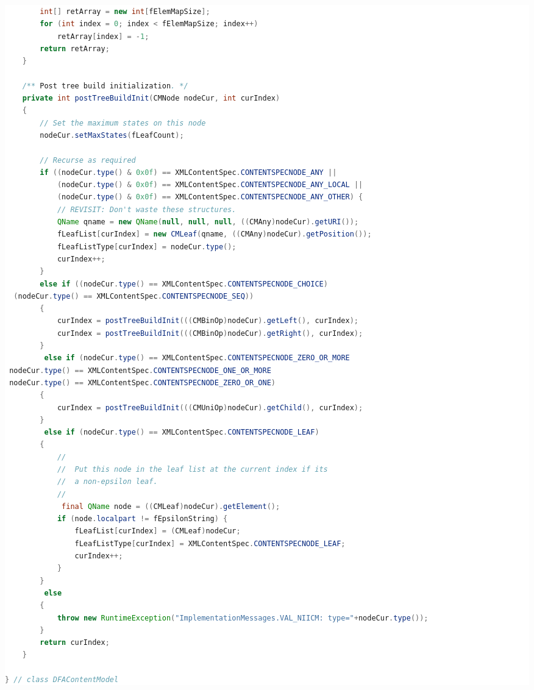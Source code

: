 ```java
        int[] retArray = new int[fElemMapSize];
        for (int index = 0; index < fElemMapSize; index++)
            retArray[index] = -1;
        return retArray;
    }

    /** Post tree build initialization. */
    private int postTreeBuildInit(CMNode nodeCur, int curIndex) 
    {
        // Set the maximum states on this node
        nodeCur.setMaxStates(fLeafCount);

        // Recurse as required
        if ((nodeCur.type() & 0x0f) == XMLContentSpec.CONTENTSPECNODE_ANY ||
            (nodeCur.type() & 0x0f) == XMLContentSpec.CONTENTSPECNODE_ANY_LOCAL ||
            (nodeCur.type() & 0x0f) == XMLContentSpec.CONTENTSPECNODE_ANY_OTHER) {
            // REVISIT: Don't waste these structures.
            QName qname = new QName(null, null, null, ((CMAny)nodeCur).getURI());
            fLeafList[curIndex] = new CMLeaf(qname, ((CMAny)nodeCur).getPosition());
            fLeafListType[curIndex] = nodeCur.type();
            curIndex++;
        }
        else if ((nodeCur.type() == XMLContentSpec.CONTENTSPECNODE_CHOICE)
  (nodeCur.type() == XMLContentSpec.CONTENTSPECNODE_SEQ))
        {
            curIndex = postTreeBuildInit(((CMBinOp)nodeCur).getLeft(), curIndex);
            curIndex = postTreeBuildInit(((CMBinOp)nodeCur).getRight(), curIndex);
        }
         else if (nodeCur.type() == XMLContentSpec.CONTENTSPECNODE_ZERO_OR_MORE
 nodeCur.type() == XMLContentSpec.CONTENTSPECNODE_ONE_OR_MORE
 nodeCur.type() == XMLContentSpec.CONTENTSPECNODE_ZERO_OR_ONE)
        {
            curIndex = postTreeBuildInit(((CMUniOp)nodeCur).getChild(), curIndex);
        }
         else if (nodeCur.type() == XMLContentSpec.CONTENTSPECNODE_LEAF)
        {
            //
            //  Put this node in the leaf list at the current index if its
            //  a non-epsilon leaf.
            //
             final QName node = ((CMLeaf)nodeCur).getElement();
            if (node.localpart != fEpsilonString) {
                fLeafList[curIndex] = (CMLeaf)nodeCur;
                fLeafListType[curIndex] = XMLContentSpec.CONTENTSPECNODE_LEAF;
                curIndex++;
            }
        }
         else
        {
            throw new RuntimeException("ImplementationMessages.VAL_NIICM: type="+nodeCur.type());
        }
        return curIndex;
    }

} // class DFAContentModel
```
